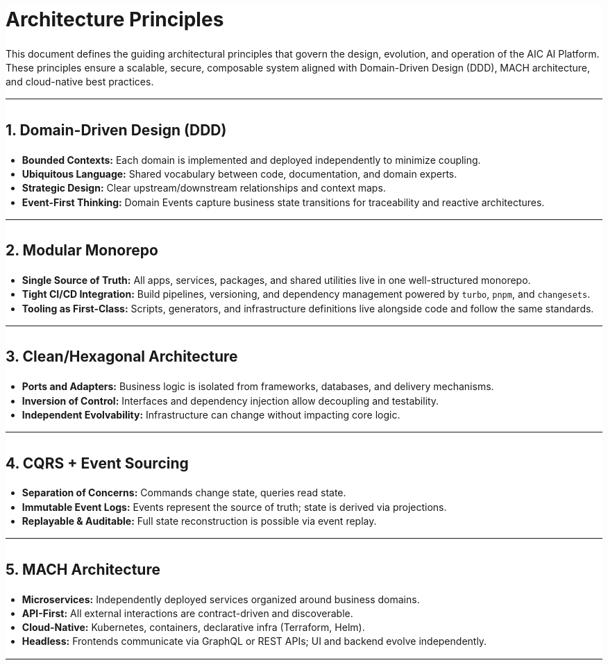 # Architecture Principles

This document defines the guiding architectural principles that govern the design, evolution, and operation of the AIC AI Platform. These principles ensure a scalable, secure, composable system aligned with Domain-Driven Design (DDD), MACH architecture, and cloud-native best practices.

---

## 1. Domain-Driven Design (DDD)

- **Bounded Contexts:** Each domain is implemented and deployed independently to minimize coupling.
- **Ubiquitous Language:** Shared vocabulary between code, documentation, and domain experts.
- **Strategic Design:** Clear upstream/downstream relationships and context maps.
- **Event-First Thinking:** Domain Events capture business state transitions for traceability and reactive architectures.

---

## 2. Modular Monorepo

- **Single Source of Truth:** All apps, services, packages, and shared utilities live in one well-structured monorepo.
- **Tight CI/CD Integration:** Build pipelines, versioning, and dependency management powered by `turbo`, `pnpm`, and `changesets`.
- **Tooling as First-Class:** Scripts, generators, and infrastructure definitions live alongside code and follow the same standards.

---

## 3. Clean/Hexagonal Architecture

- **Ports and Adapters:** Business logic is isolated from frameworks, databases, and delivery mechanisms.
- **Inversion of Control:** Interfaces and dependency injection allow decoupling and testability.
- **Independent Evolvability:** Infrastructure can change without impacting core logic.

---

## 4. CQRS + Event Sourcing

- **Separation of Concerns:** Commands change state, queries read state.
- **Immutable Event Logs:** Events represent the source of truth; state is derived via projections.
- **Replayable & Auditable:** Full state reconstruction is possible via event replay.

---

## 5. MACH Architecture

- **Microservices:** Independently deployed services organized around business domains.
- **API-First:** All external interactions are contract-driven and discoverable.
- **Cloud-Native:** Kubernetes, containers, declarative infra (Terraform, Helm).
- **Headless:** Frontends communicate via GraphQL or REST APIs; UI and backend evolve independently.

---